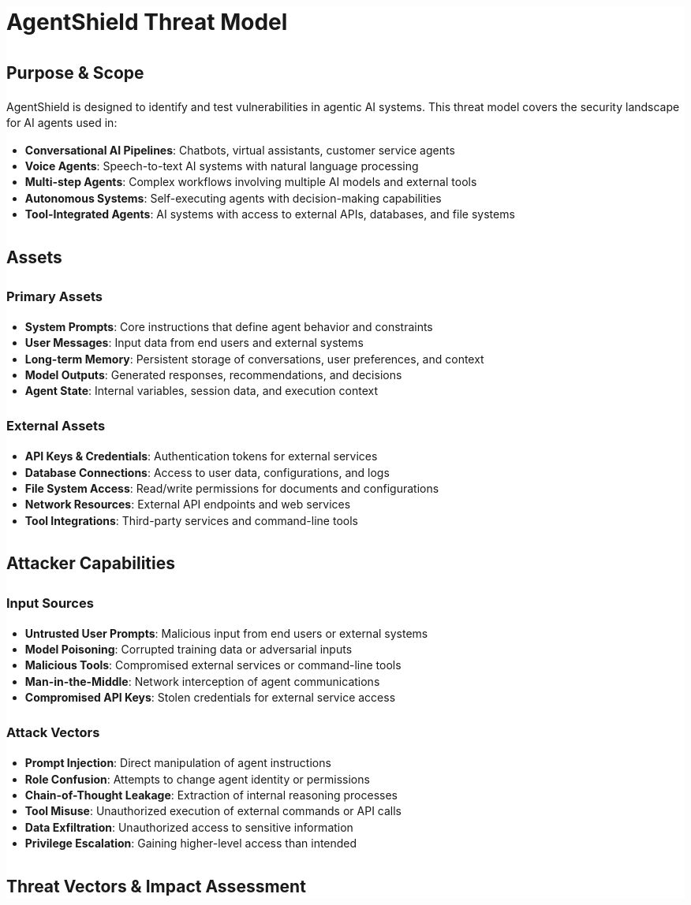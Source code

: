# AgentShield Threat Model

## Purpose & Scope

AgentShield is designed to identify and test vulnerabilities in agentic AI systems. This threat model covers the security landscape for AI agents used in:

- **Conversational AI Pipelines**: Chatbots, virtual assistants, customer service agents
- **Voice Agents**: Speech-to-text AI systems with natural language processing
- **Multi-step Agents**: Complex workflows involving multiple AI models and external tools
- **Autonomous Systems**: Self-executing agents with decision-making capabilities
- **Tool-Integrated Agents**: AI systems with access to external APIs, databases, and file systems

## Assets

### Primary Assets
- **System Prompts**: Core instructions that define agent behavior and constraints
- **User Messages**: Input data from end users and external systems
- **Long-term Memory**: Persistent storage of conversations, user preferences, and context
- **Model Outputs**: Generated responses, recommendations, and decisions
- **Agent State**: Internal variables, session data, and execution context

### External Assets
- **API Keys & Credentials**: Authentication tokens for external services
- **Database Connections**: Access to user data, configurations, and logs
- **File System Access**: Read/write permissions for documents and configurations
- **Network Resources**: External API endpoints and web services
- **Tool Integrations**: Third-party services and command-line tools

## Attacker Capabilities

### Input Sources
- **Untrusted User Prompts**: Malicious input from end users or external systems
- **Model Poisoning**: Corrupted training data or adversarial inputs
- **Malicious Tools**: Compromised external services or command-line tools
- **Man-in-the-Middle**: Network interception of agent communications
- **Compromised API Keys**: Stolen credentials for external service access

### Attack Vectors
- **Prompt Injection**: Direct manipulation of agent instructions
- **Role Confusion**: Attempts to change agent identity or permissions
- **Chain-of-Thought Leakage**: Extraction of internal reasoning processes
- **Tool Misuse**: Unauthorized execution of external commands or API calls
- **Data Exfiltration**: Unauthorized access to sensitive information
- **Privilege Escalation**: Gaining higher-level access than intended

## Threat Vectors & Impact Assessment

